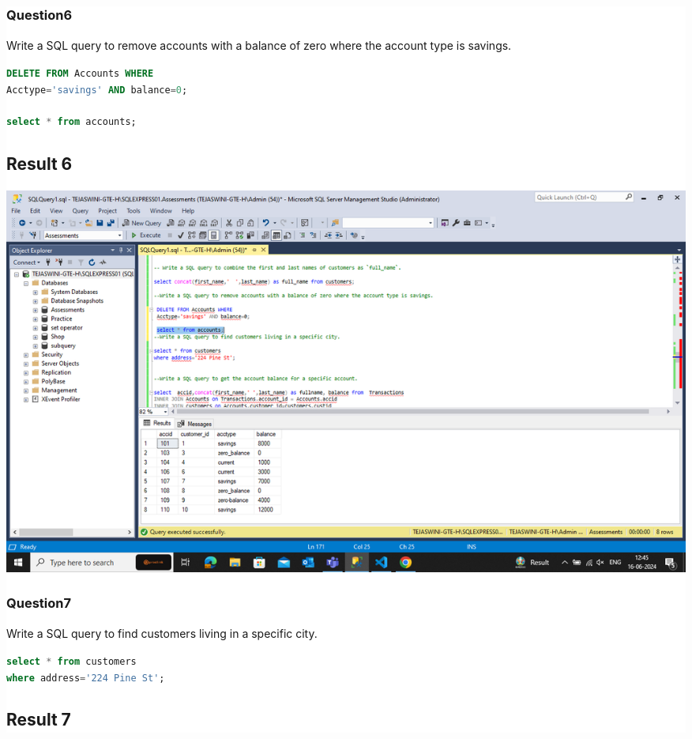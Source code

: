 ### Question6

Write a SQL query to remove accounts with a balance of zero where the account type is savings.

```sql
DELETE FROM Accounts WHERE
Acctype='savings' AND balance=0;

select * from accounts;
```

## Result 6

![alt text](image-13.png)

### Question7

Write a SQL query to find customers living in a specific city.

```sql
select * from customers
where address='224 Pine St';
```

## Result 7
